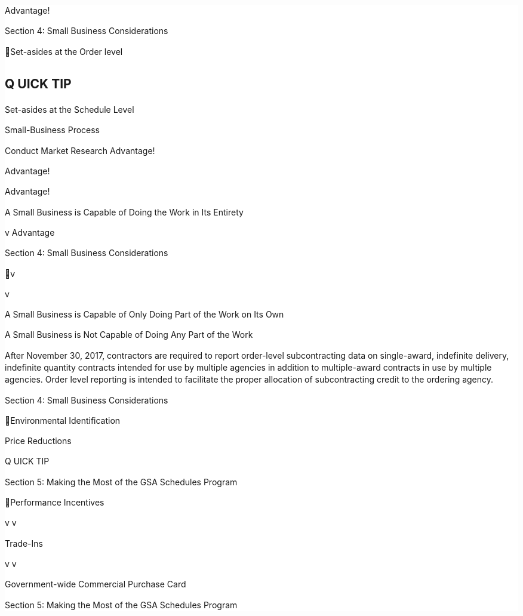 Advantage!

Section 4: Small Business Considerations

Set-asides at the Order level
## Q UICK TIP

Set-asides at the Schedule Level

Small-Business Process

Conduct Market Research
Advantage!

Advantage!

Advantage!

A Small Business is Capable of Doing the Work in Its Entirety

v
Advantage

Section 4: Small Business Considerations

v

v

A Small Business is Capable of Only Doing Part of the Work on Its Own

A Small Business is Not Capable of Doing Any Part of the Work

After November 30, 2017, contractors are required to report order-level subcontracting
data on single-award, indefinite delivery, indefinite quantity contracts intended for use by
multiple agencies in addition to multiple-award contracts in use by multiple agencies. Order
level reporting is intended to facilitate the proper allocation of subcontracting credit to the
ordering agency.

Section 4: Small Business Considerations

Environmental Identification

Price Reductions

Q UICK TIP

Section 5: Making the Most of the GSA Schedules Program

Performance Incentives

v
v

Trade-Ins

v
v

Government-wide Commercial Purchase Card

Section 5: Making the Most of the GSA Schedules Program
